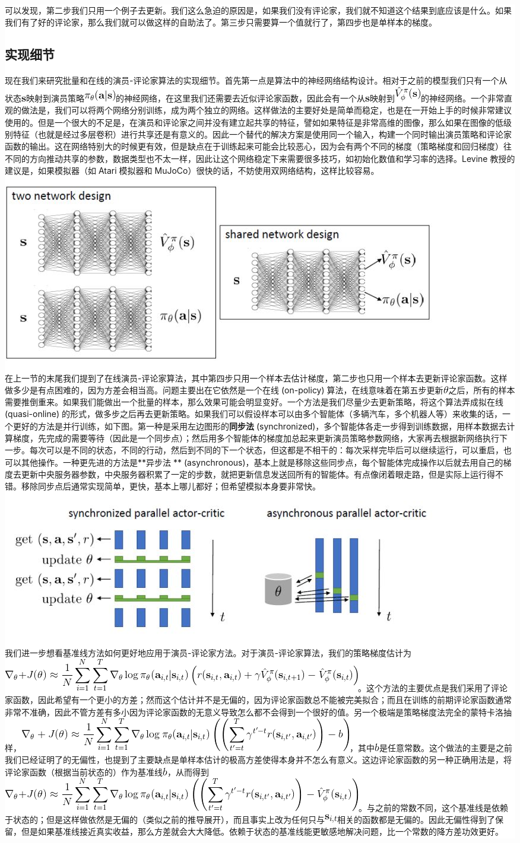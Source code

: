 可以发现，第二步我们只用一个例子去更新。我们这么急迫的原因是，如果我们没有评论家，我们就不知道这个结果到底应该是什么。如果我们有了好的评论家，那么我们就可以做这样的自助法了。第三步只需要算一个值就行了，第四步也是单样本的梯度。

## 实现细节

现在我们来研究批量和在线的演员-评论家算法的实现细节。首先第一点是算法中的神经网络结构设计。相对于之前的模型我们只有一个从状态![](img/33c815432ff85d6f9342f1abc64af657.jpg)映射到演员策略![](img/6406ca8c8101cbfa51992c6fd878ace5.jpg)的神经网络，在这里我们还需要去近似评论家函数，因此会有一个从![](img/33c815432ff85d6f9342f1abc64af657.jpg)映射到![](img/efeeadbb1751057ffcd45eb68a1869a4.jpg)的神经网络。一个非常直观的做法是，我们可以将两个网络分别训练，成为两个独立的网络。这样做法的主要好处是简单而稳定，也是在一开始上手的时候非常建议使用的。但是一个很大的不足是，在演员和评论家之间并没有建立起共享的特征，譬如如果特征是非常高维的图像，那么如果在图像的低级别特征（也就是经过多层卷积）进行共享还是有意义的。因此一个替代的解决方案是使用同一个输入，构建一个同时输出演员策略和评论家函数的输出。这在网络特别大的时候更有效，但是缺点在于训练起来可能会比较恶心，因为会有两个不同的梯度（策略梯度和回归梯度）往不同的方向推动共享的参数，数据类型也不太一样，因此让这个网络稳定下来需要很多技巧，如初始化数值和学习率的选择。Levine 教授的建议是，如果模拟器（如 Atari 模拟器和 MuJoCo）很快的话，不妨使用双网络结构，这样比较容易。

![](img/3a73bab0c6c55d51a7173fff12f29829.jpg)

在上一节的末尾我们提到了在线演员-评论家算法，其中第四步只用一个样本去估计梯度，第二步也只用一个样本去更新评论家函数。这样做多少是有点困难的，因为方差会相当高。问题主要出在它依然是一个在线 (on-policy) 算法，在线意味着在第五步更新![](img/51b8359f970d2bfe2ad4cdc3ac1aed3c.jpg)之后，所有的样本需要推倒重来。如果我们能做出一个批量的样本，那么效果可能会明显变好。一个方法是我们尽量少去更新策略，将这个算法弄成拟在线 (quasi-online) 的形式，做多步之后再去更新策略。如果我们可以假设样本可以由多个智能体（多辆汽车，多个机器人等）来收集的话，一个更好的方法是并行训练，如下图。第一种是采用左边图形的**同步法** (synchronized)，多个智能体各走一步得到训练数据，用样本数据去计算梯度，先完成的需要等待（因此是一个同步点）；然后用多个智能体的梯度加总起来更新演员策略参数网络，大家再去根据新网络执行下一步。每次可以是不同的状态，不同的行动，然后到不同的下一个状态，但这都是不相干的：每次采样完毕后可以继续运行，可以重启，也可以其他操作。一种更先进的方法是**异步法 ** (asynchronous)，基本上就是移除这些同步点，每个智能体完成操作以后就去用自己的梯度去更新中央服务器参数，中央服务器积累了一定的步数，就把更新信息发送回所有的智能体。有点像闭着眼走路，但是实际上运行得不错。移除同步点后通常实现简单，更快，基本上哪儿都好；但希望模拟本身要非常快。

![](img/3849fe5e6780265cb8b31ea0d8f04624.jpg)

我们进一步想看基准线方法如何更好地应用于演员-评论家方法。对于演员-评论家算法，我们的策略梯度估计为![](img/356c92f362f5be02499925d26079485b.jpg)。这个方法的主要优点是我们采用了评论家函数，因此希望有一个更小的方差；然而这个估计并不是无偏的，因为评论家函数总不能被完美拟合；而且在训练的前期评论家函数通常非常不准确，因此不管方差有多小因为评论家函数的无意义导致怎么都不会得到一个很好的值。另一个极端是策略梯度法完全的蒙特卡洛抽样，![](img/3a573d2fab49b547c4653a318c6cb3e6.jpg)，其中![](img/6872867a863714d15d9a0d64c20734ce.jpg)是任意常数。这个做法的主要是之前我们已经证明了的无偏性，也提到了主要缺点是单样本估计的极高方差使得本身并不怎么有意义。这边评论家函数的另一种正确用法是，将评论家函数（根据当前状态的）作为基准线![](img/6872867a863714d15d9a0d64c20734ce.jpg)，从而得到![](img/2a3a44e4fb4e9ae6125b6c30cfdfc50d.jpg)。与之前的常数不同，这个基准线是依赖于状态的；但是这样做依然是无偏的（类似之前的推导展开），而且事实上改为任何只与![](img/45b65e7000ee1796b17b2aef5e7c9e86.jpg)相关的函数都是无偏的。因此无偏性得到了保留，但是如果基准线接近真实收益，那么方差就会大大降低。依赖于状态的基准线能更敏感地解决问题，比一个常数的降方差功效更好。
